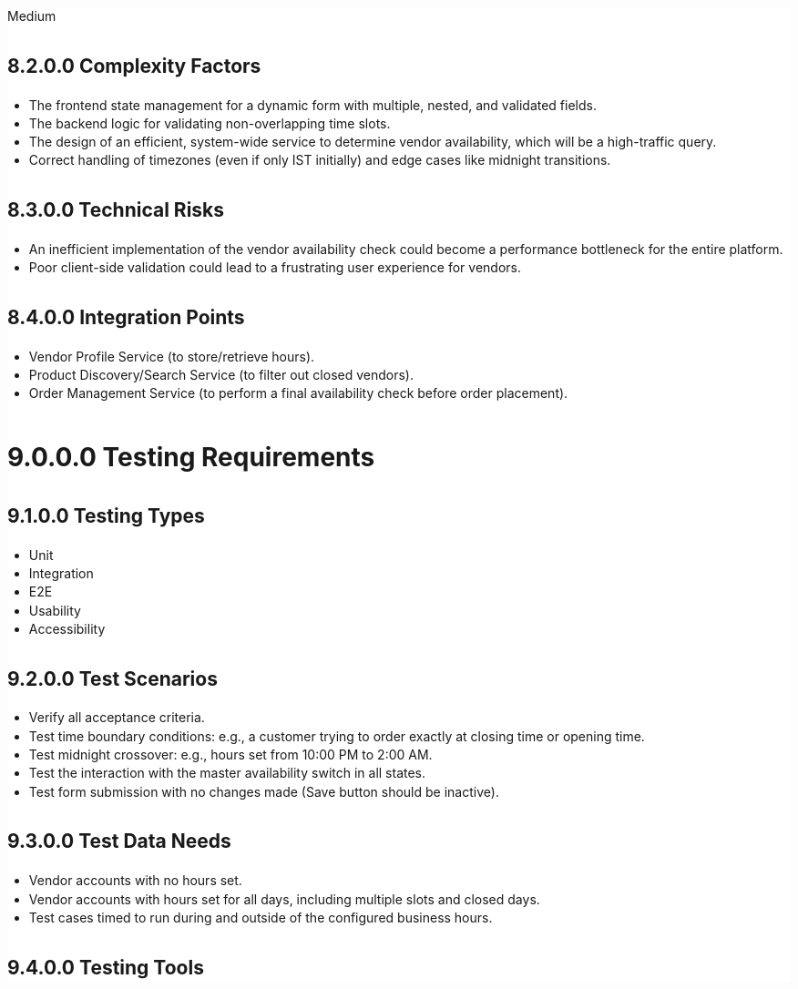Medium

## 8.2.0.0 Complexity Factors

- The frontend state management for a dynamic form with multiple, nested, and validated fields.
- The backend logic for validating non-overlapping time slots.
- The design of an efficient, system-wide service to determine vendor availability, which will be a high-traffic query.
- Correct handling of timezones (even if only IST initially) and edge cases like midnight transitions.

## 8.3.0.0 Technical Risks

- An inefficient implementation of the vendor availability check could become a performance bottleneck for the entire platform.
- Poor client-side validation could lead to a frustrating user experience for vendors.

## 8.4.0.0 Integration Points

- Vendor Profile Service (to store/retrieve hours).
- Product Discovery/Search Service (to filter out closed vendors).
- Order Management Service (to perform a final availability check before order placement).

# 9.0.0.0 Testing Requirements

## 9.1.0.0 Testing Types

- Unit
- Integration
- E2E
- Usability
- Accessibility

## 9.2.0.0 Test Scenarios

- Verify all acceptance criteria.
- Test time boundary conditions: e.g., a customer trying to order exactly at closing time or opening time.
- Test midnight crossover: e.g., hours set from 10:00 PM to 2:00 AM.
- Test the interaction with the master availability switch in all states.
- Test form submission with no changes made (Save button should be inactive).

## 9.3.0.0 Test Data Needs

- Vendor accounts with no hours set.
- Vendor accounts with hours set for all days, including multiple slots and closed days.
- Test cases timed to run during and outside of the configured business hours.

## 9.4.0.0 Testing Tools
